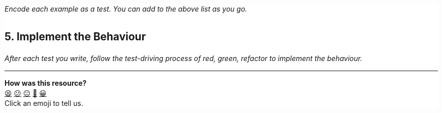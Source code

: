 _Encode each example as a test. You can add to the above list as you go._

## 5. Implement the Behaviour

_After each test you write, follow the test-driving process of red, green,
refactor to implement the behaviour._




---

**How was this resource?**  
[😫](https://airtable.com/shrUJ3t7KLMqVRFKR?prefill_Repository=makersacademy%2Fgolden-square-in-python&prefill_File=resources%2Fmulti_class_recipe_template.md&prefill_Sentiment=😫) [😕](https://airtable.com/shrUJ3t7KLMqVRFKR?prefill_Repository=makersacademy%2Fgolden-square-in-python&prefill_File=resources%2Fmulti_class_recipe_template.md&prefill_Sentiment=😕) [😐](https://airtable.com/shrUJ3t7KLMqVRFKR?prefill_Repository=makersacademy%2Fgolden-square-in-python&prefill_File=resources%2Fmulti_class_recipe_template.md&prefill_Sentiment=😐) [🙂](https://airtable.com/shrUJ3t7KLMqVRFKR?prefill_Repository=makersacademy%2Fgolden-square-in-python&prefill_File=resources%2Fmulti_class_recipe_template.md&prefill_Sentiment=🙂) [😀](https://airtable.com/shrUJ3t7KLMqVRFKR?prefill_Repository=makersacademy%2Fgolden-square-in-python&prefill_File=resources%2Fmulti_class_recipe_template.md&prefill_Sentiment=😀)  
Click an emoji to tell us.


